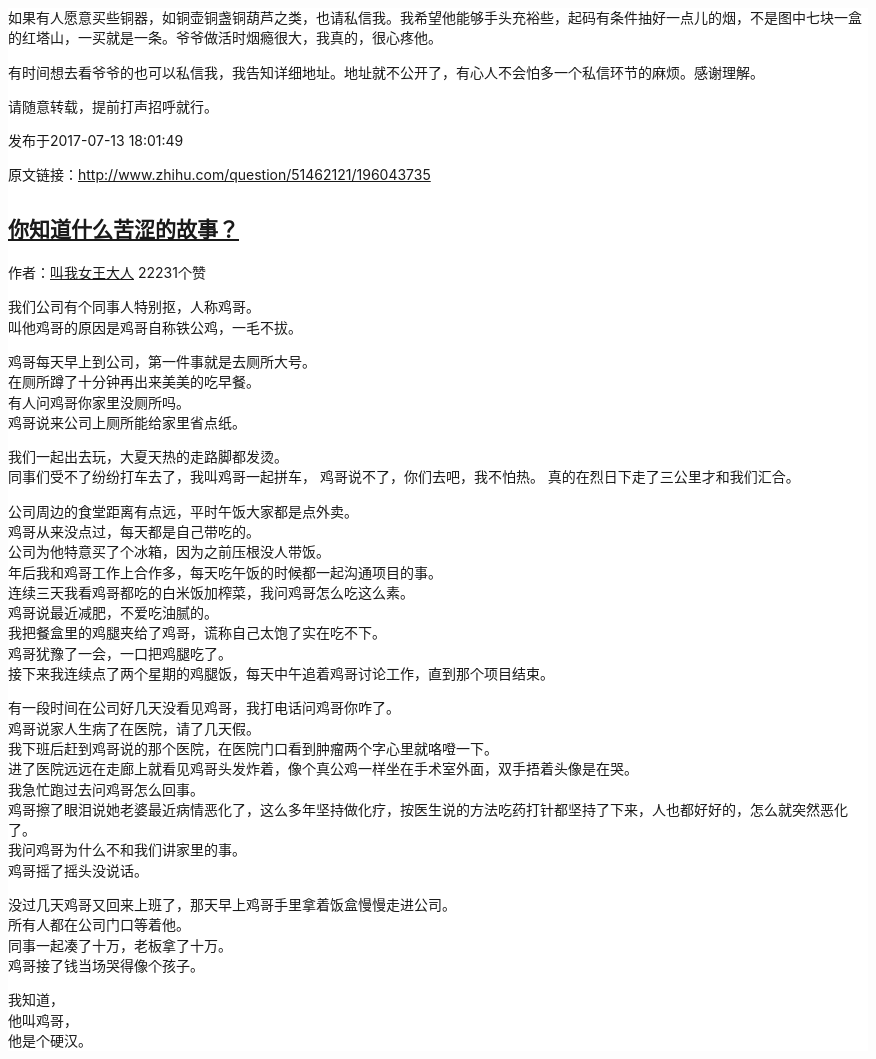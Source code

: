   

如果有人愿意买些铜器，如铜壶铜盏铜葫芦之类，也请私信我。我希望他能够手头充裕些，起码有条件抽好一点儿的烟，不是图中七块一盒的红塔山，一买就是一条。爷爷做活时烟瘾很大，我真的，很心疼他。

  

有时间想去看爷爷的也可以私信我，我告知详细地址。地址就不公开了，有心人不会怕多一个私信环节的麻烦。感谢理解。

  

请随意转载，提前打声招呼就行。

 

发布于2017-07-13 18:01:49 

原文链接：http://www.zhihu.com/question/51462121/196043735 


[你知道什么苦涩的故事？](http://www.zhihu.com/question/51462121) 
----------
 作者：[叫我女王大人](http://www.zhihu.com/people/za-xiao-yi-ya-ya-ya) 22231个赞 

我们公司有个同事人特别抠，人称鸡哥。  
叫他鸡哥的原因是鸡哥自称铁公鸡，一毛不拔。  
  
鸡哥每天早上到公司，第一件事就是去厕所大号。  
在厕所蹲了十分钟再出来美美的吃早餐。  
有人问鸡哥你家里没厕所吗。  
鸡哥说来公司上厕所能给家里省点纸。  
  
我们一起出去玩，大夏天热的走路脚都发烫。  
同事们受不了纷纷打车去了，我叫鸡哥一起拼车， 鸡哥说不了，你们去吧，我不怕热。 真的在烈日下走了三公里才和我们汇合。  
  
公司周边的食堂距离有点远，平时午饭大家都是点外卖。  
鸡哥从来没点过，每天都是自己带吃的。  
公司为他特意买了个冰箱，因为之前压根没人带饭。  
年后我和鸡哥工作上合作多，每天吃午饭的时候都一起沟通项目的事。  
连续三天我看鸡哥都吃的白米饭加榨菜，我问鸡哥怎么吃这么素。  
鸡哥说最近减肥，不爱吃油腻的。  
我把餐盒里的鸡腿夹给了鸡哥，谎称自己太饱了实在吃不下。  
鸡哥犹豫了一会，一口把鸡腿吃了。  
接下来我连续点了两个星期的鸡腿饭，每天中午追着鸡哥讨论工作，直到那个项目结束。  
  
有一段时间在公司好几天没看见鸡哥，我打电话问鸡哥你咋了。  
鸡哥说家人生病了在医院，请了几天假。  
我下班后赶到鸡哥说的那个医院，在医院门口看到肿瘤两个字心里就咯噔一下。  
进了医院远远在走廊上就看见鸡哥头发炸着，像个真公鸡一样坐在手术室外面，双手捂着头像是在哭。  
我急忙跑过去问鸡哥怎么回事。  
鸡哥擦了眼泪说她老婆最近病情恶化了，这么多年坚持做化疗，按医生说的方法吃药打针都坚持了下来，人也都好好的，怎么就突然恶化了。  
我问鸡哥为什么不和我们讲家里的事。  
鸡哥摇了摇头没说话。  
  
没过几天鸡哥又回来上班了，那天早上鸡哥手里拿着饭盒慢慢走进公司。  
所有人都在公司门口等着他。  
同事一起凑了十万，老板拿了十万。  
鸡哥接了钱当场哭得像个孩子。  
  
我知道，  
他叫鸡哥，  
他是个硬汉。
